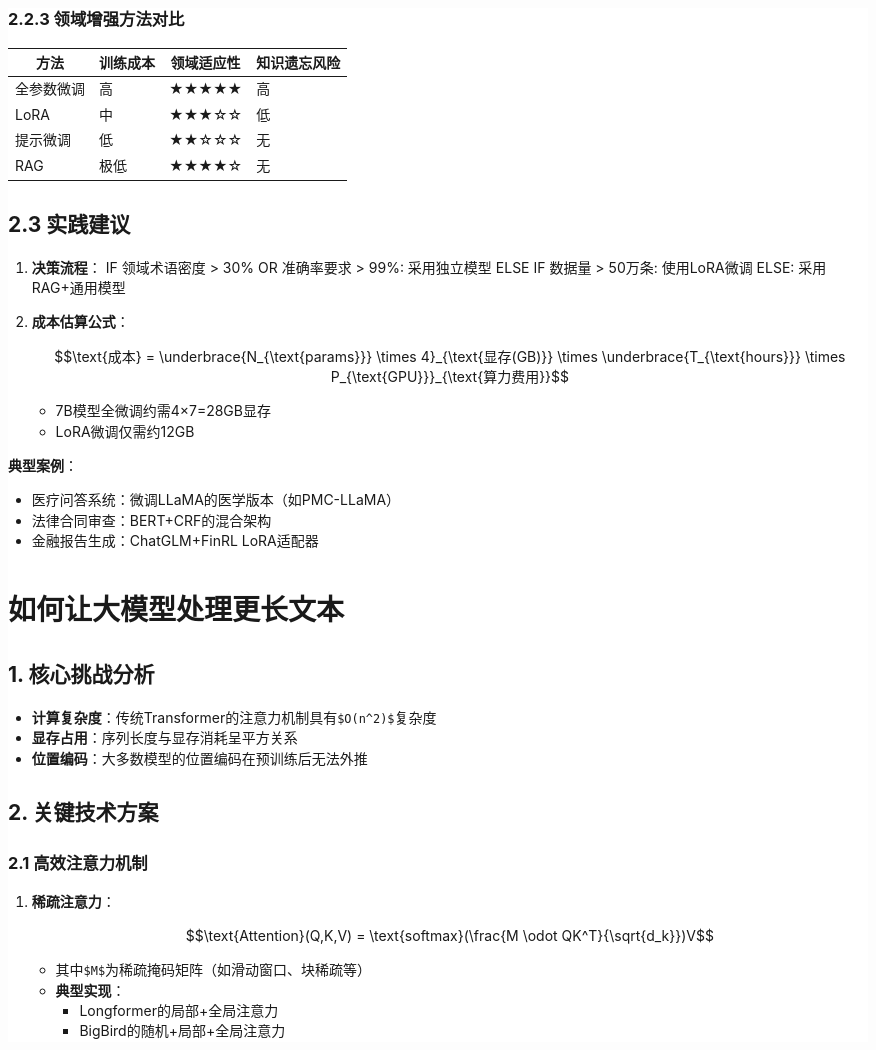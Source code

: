 ### 2.2.3 领域增强方法对比

| 方法    | 训练成本 | 领域适应性 | 知识遗忘风险 |
| ----- | ---- | ----- | ------ |
| 全参数微调 | 高    | ★★★★★ | 高      |
| LoRA  | 中    | ★★★☆☆ | 低      |
| 提示微调  | 低    | ★★☆☆☆ | 无      |
| RAG   | 极低   | ★★★★☆ | 无      |

## 2.3 实践建议

1.  **决策流程**：
    IF 领域术语密度 > 30% OR 准确率要求 > 99%:
    采用独立模型
    ELSE IF 数据量 > 50万条:
    使用LoRA微调
    ELSE:
    采用RAG+通用模型

2.  **成本估算公式**：
    ```math
    \text{成本} = \underbrace{N_{\text{params}}} \times 4}_{\text{显存(GB)}} \times \underbrace{T_{\text{hours}}} \times P_{\text{GPU}}}_{\text{算力费用}}
    ```
    *   7B模型全微调约需4×7=28GB显存
    *   LoRA微调仅需约12GB

**典型案例**：

*   医疗问答系统：微调LLaMA的医学版本（如PMC-LLaMA）
*   法律合同审查：BERT+CRF的混合架构
*   金融报告生成：ChatGLM+FinRL LoRA适配器

# 如何让大模型处理更长文本

## 1. 核心挑战分析

*   **计算复杂度**：传统Transformer的注意力机制具有`$O(n^2)$`复杂度
*   **显存占用**：序列长度与显存消耗呈平方关系
*   **位置编码**：大多数模型的位置编码在预训练后无法外推

## 2. 关键技术方案

### 2.1 高效注意力机制

1.  **稀疏注意力**：
    ```math
    \text{Attention}(Q,K,V) = \text{softmax}(\frac{M \odot QK^T}{\sqrt{d_k}})V
    ```
    *   其中`$M$`为稀疏掩码矩阵（如滑动窗口、块稀疏等）
    *   **典型实现**：
        *   Longformer的局部+全局注意力
        *   BigBird的随机+局部+全局注意力
